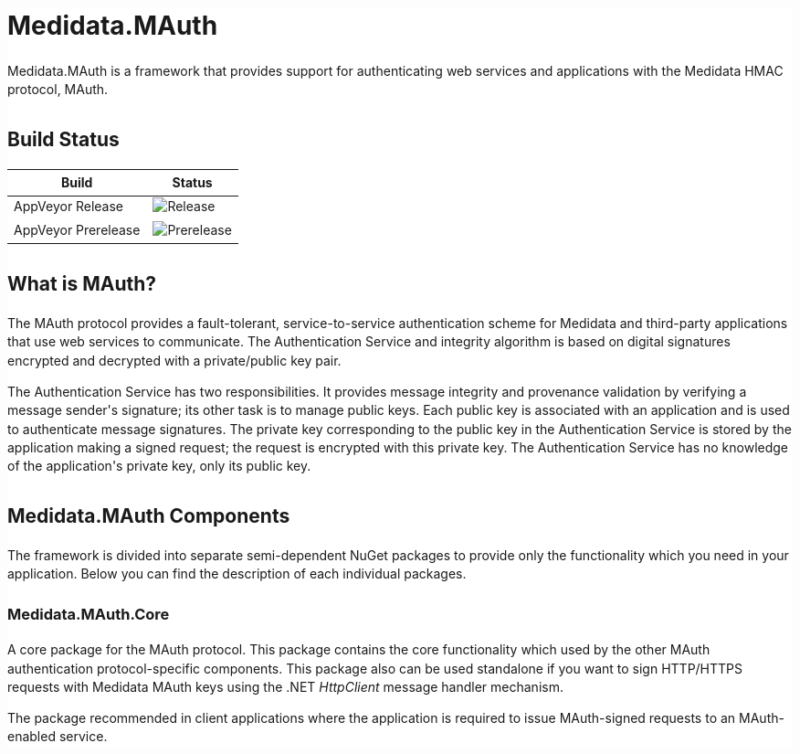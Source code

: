 # Medidata.MAuth

Medidata.MAuth is a framework that provides support for authenticating web services and applications
with the Medidata HMAC protocol, MAuth.

## Build Status

| Build | Status |
| --- | --- |
| AppVeyor Release | ![Release](https://ci.appveyor.com/api/projects/status/94450nsec4kwhjpo?branch=master&svg=true) |
| AppVeyor Prerelease | ![Prerelease](https://ci.appveyor.com/api/projects/status/94450nsec4kwhjpo?branch=develop&svg=true) |

## What is MAuth?

The MAuth protocol provides a fault-tolerant, service-to-service authentication scheme for Medidata and third-party
applications that use web services to communicate. The Authentication Service and integrity algorithm is based on
digital signatures encrypted and decrypted with a private/public key pair.

The Authentication Service has two responsibilities. It provides message integrity and provenance validation by
verifying a message sender's signature; its other task is to manage public keys. Each public key is associated with
an application and is used to authenticate message signatures. The private key corresponding to the public key in the
Authentication Service is stored by the application making a signed request; the request is encrypted with this
private key. The Authentication Service has no knowledge of the application's private key, only its public key.

## Medidata.MAuth Components

The framework is divided into separate semi-dependent NuGet packages to provide only the functionality which you need
in your application. Below you can find the description of each individual packages.

### Medidata.MAuth.Core

A core package for the MAuth protocol. This package contains the core functionality which used by the other MAuth
authentication protocol-specific components. This package also can be used standalone if you want to sign HTTP/HTTPS
requests with Medidata MAuth keys using the .NET _HttpClient_ message handler mechanism.

The package recommended in client applications where the application is required to issue MAuth-signed requests to an
MAuth-enabled service.
